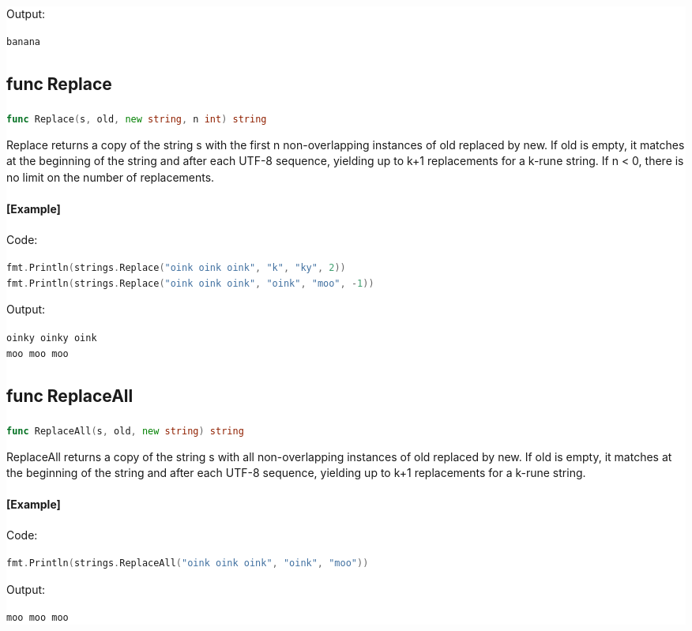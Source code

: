 Output:

```go
banana
```

func Replace 
------------

```go
func Replace(s, old, new string, n int) string
```

Replace returns a copy of the string s with the first n non-overlapping
instances of old replaced by new. If old is empty, it matches at the
beginning of the string and after each UTF-8 sequence, yielding up to
k+1 replacements for a k-rune string. If n \< 0, there is no limit on
the number of replacements.

#### [Example]

Code:

```go
fmt.Println(strings.Replace("oink oink oink", "k", "ky", 2))
fmt.Println(strings.Replace("oink oink oink", "oink", "moo", -1))
```

Output:

```go
oinky oinky oink
moo moo moo
```

func ReplaceAll 
------------------------------------------------

```go
func ReplaceAll(s, old, new string) string
```

ReplaceAll returns a copy of the string s with all non-overlapping
instances of old replaced by new. If old is empty, it matches at the
beginning of the string and after each UTF-8 sequence, yielding up to
k+1 replacements for a k-rune string.

#### [Example]

Code:

```go
fmt.Println(strings.ReplaceAll("oink oink oink", "oink", "moo"))
```

Output:

```go
moo moo moo
```
